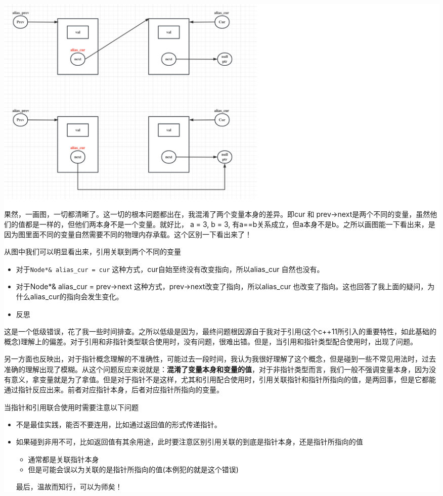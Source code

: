 <img width="500"  src="img/pass-pointer-by-ref3.png"/>

果然，一画图，一切都清晰了。这一切的根本问题都出在，我混淆了两个变量本身的差异。即cur 和 prev->next是两个不同的变量，虽然他们的值都是一样的，但他们两本身不是一个变量。就好比， a = 3, b = 3, 有a==b关系成立，但a本身不是b。之所以画图能一下看出来，是因为图里面不同的变量自然需要不同的物理内存承载。这个区别一下看出来了！

从图中我们可以明显看出来，引用关联到两个不同的变量
- 对于```Node*& alias_cur = cur``` 这种方式，cur自始至终没有改变指向，所以alias_cur 自然也没有。
- 对于Node*& alias_cur = prev->next 这种方式，prev->next改变了指向，所以alias_cur 也改变了指向。这也回答了我上面的疑问，为什么alias_cur的指向会发生变化。

- 反思

这是一个低级错误，花了我一些时间排查。之所以低级是因为，最终问题根因源自于我对于引用(这个c++11所引入的重要特性，如此基础的概念)理解上的偏差。对于引用和非指针类型联合使用时，没有问题，很难出错。但是，当引用和指针类型配合使用时，出现了问题。

另一方面也反映出，对于指针概念理解的不准确性，可能过去一段时间，我认为我很好理解了这个概念，但是碰到一些不常见用法时，过去准确的理解出现了模糊。从这个问题反应来说就是：**混淆了变量本身和变量的值**，对于非指针类型而言，我们一般不强调变量本身，因为没有意义，拿变量就是为了拿值。但是对于指针不是这样，尤其和引用配合使用时，引用关联指针和指针所指向的值，是两回事，但是它都能通过指针反应出来。前者对应指针本身，后者对应指针所指向的变量。

当指针和引用联合使用时需要注意以下问题
- 不是最佳实践，能否不要连用，比如通过返回值的形式传递指针。
- 如果碰到非用不可，比如返回值有其余用途，此时要注意区别引用关联的到底是指针本身，还是指针所指向的值
  - 通常都是关联指针本身
  - 但是可能会误以为关联的是指针所指向的值(本例犯的就是这个错误)

  最后，温故而知行，可以为师矣！